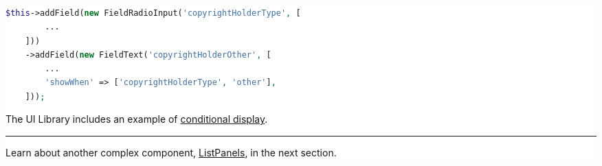 ```php
$this->addField(new FieldRadioInput('copyrightHolderType', [
        ...
    ]))
    ->addField(new FieldText('copyrightHolderOther', [
        ...
        'showWhen' => ['copyrightHolderType', 'other'],
    ]));
```

The UI Library includes an example of [conditional display](/dev/#/component/Form/with-conditional-display).

---

Learn about another complex component, [ListPanels](./frontend-list-panels), in the next section.
